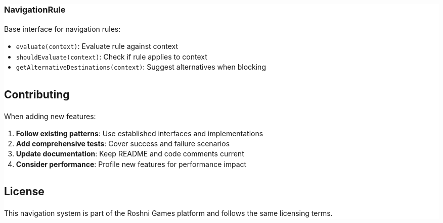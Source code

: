 ### NavigationRule

Base interface for navigation rules:

- `evaluate(context)`: Evaluate rule against context
- `shouldEvaluate(context)`: Check if rule applies to context
- `getAlternativeDestinations(context)`: Suggest alternatives when blocking

## Contributing

When adding new features:

1. **Follow existing patterns**: Use established interfaces and implementations
2. **Add comprehensive tests**: Cover success and failure scenarios
3. **Update documentation**: Keep README and code comments current
4. **Consider performance**: Profile new features for performance impact

## License

This navigation system is part of the Roshni Games platform and follows the same licensing terms.
